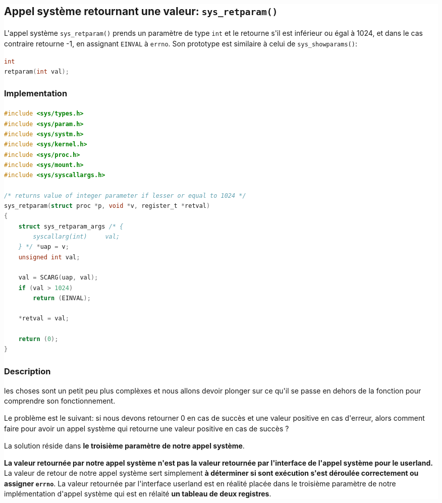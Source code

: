 ## Appel système retournant une valeur: `sys_retparam()`
L'appel système `sys_retparam()` prends un paramètre de type `int` et le retourne s'il est inférieur ou égal à 1024, et dans le cas contraire retourne -1, en assignant `EINVAL` à `errno`.
Son prototype est similaire à celui de `sys_showparams()`:

```c
int
retparam(int val);
```

### Implementation
```c
#include <sys/types.h>
#include <sys/param.h>
#include <sys/systm.h>
#include <sys/kernel.h>
#include <sys/proc.h>
#include <sys/mount.h>
#include <sys/syscallargs.h>

/* returns value of integer parameter if lesser or equal to 1024 */
sys_retparam(struct proc *p, void *v, register_t *retval)
{
	struct sys_retparam_args /* {
		syscallarg(int)		val;
	} */ *uap = v;
	unsigned int val;

	val = SCARG(uap, val);
	if (val > 1024)
		return (EINVAL);

	*retval = val;

	return (0);
}
```

### Description
les choses sont un petit peu plus complèxes et nous allons devoir plonger sur ce qu'il se passe en dehors de la fonction pour comprendre son fonctionnement.

Le problème est le suivant:
si nous devons retourner 0 en cas de succès et une valeur positive en cas d'erreur,
alors comment faire pour avoir un appel système qui retourne une valeur positive en cas de succès ?

La solution réside dans **le troisième paramètre de notre appel système**.

**La valeur retournée par notre appel système n'est pas la valeur retournée par l'interface de l'appel système pour le userland.** La valeur de retour de notre appel système sert simplement **à déterminer si sont exécution s'est déroulée correctement ou assigner `errno`**. La valeur retournée par l'interface userland est en réalité placée dans le troisième paramètre de notre implémentation d'appel système qui est en rélaité **un tableau de deux registres**.
